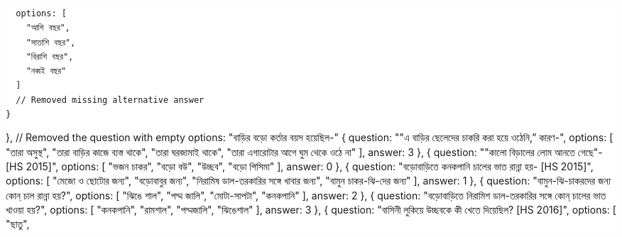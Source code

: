       options: [
        "আশি বছর",
        "সাতাশি বছর",
        "বিরাশি বছর",
        "নব্বই বছর"
      ]
      // Removed missing alternative answer
    }
  },
  // Removed the question with empty options: "বাড়ির বড়ো কর্তার বয়স হয়েছিল-"
  {
    question: "\"এ বাড়ির ছেলেদের চাকরি করা হয়ে ওঠেনি,” কারণ-",
    options: [
      "তারা অসুস্থ",
      "তারা বাড়ির কাজে ব্যস্ত থাকে",
      "তারা ঘরজামাই থাকে",
      "তারা এগারোটার আগে ঘুম থেকে ওঠে না"
    ],
    answer: 3
  },
  {
    question: "\"কালো বিড়ালের লোম আনতে গেছে\"- [HS 2015]",
    options: [
      "ভজন চাকর",
      "বড়ো বউ",
      "উচ্ছব",
      "বড়ো পিসিমা"
    ],
    answer: 0
  },
  {
    question: "বড়োবাড়িতে কনকপানি চালের ভাত রান্না হয়- [HS 2015]",
    options: [
      "মেজো ও ছোটোর জন্য",
      "বড়োবাবুর জন্য",
      "নিরামিষ ডাল-তরকারির সঙ্গে খাবার জন্য",
      "বামুন চাকর-ঝি-দের জন্য"
    ],
    answer: 1
  },
  {
    question: "বামুন-ঝি-চাকরদের জন্য কোন্ চাল রান্না হয়?",
    options: [
      "ঝিঙে শাল",
      "পদ্ম জালি",
      "মোটা-সাপটা",
      "কনকপানি"
    ],
    answer: 2
  },
  {
    question: "বড়োবাড়িতে নিরামিশ ডাল-তরকারির সঙ্গে কোন্ চালের ভাত খাওয়া হয়?",
    options: [
      "কনকপানি",
      "রামশাল",
      "পদ্মজালি",
      "ঝিঙেশাল"
    ],
    answer: 3
  },
  {
    question: "বাসিনী লুকিয়ে উচ্ছবকে কী খেতে দিয়েছিল? [HS 2016]",
    options: [
      "ছাতু",